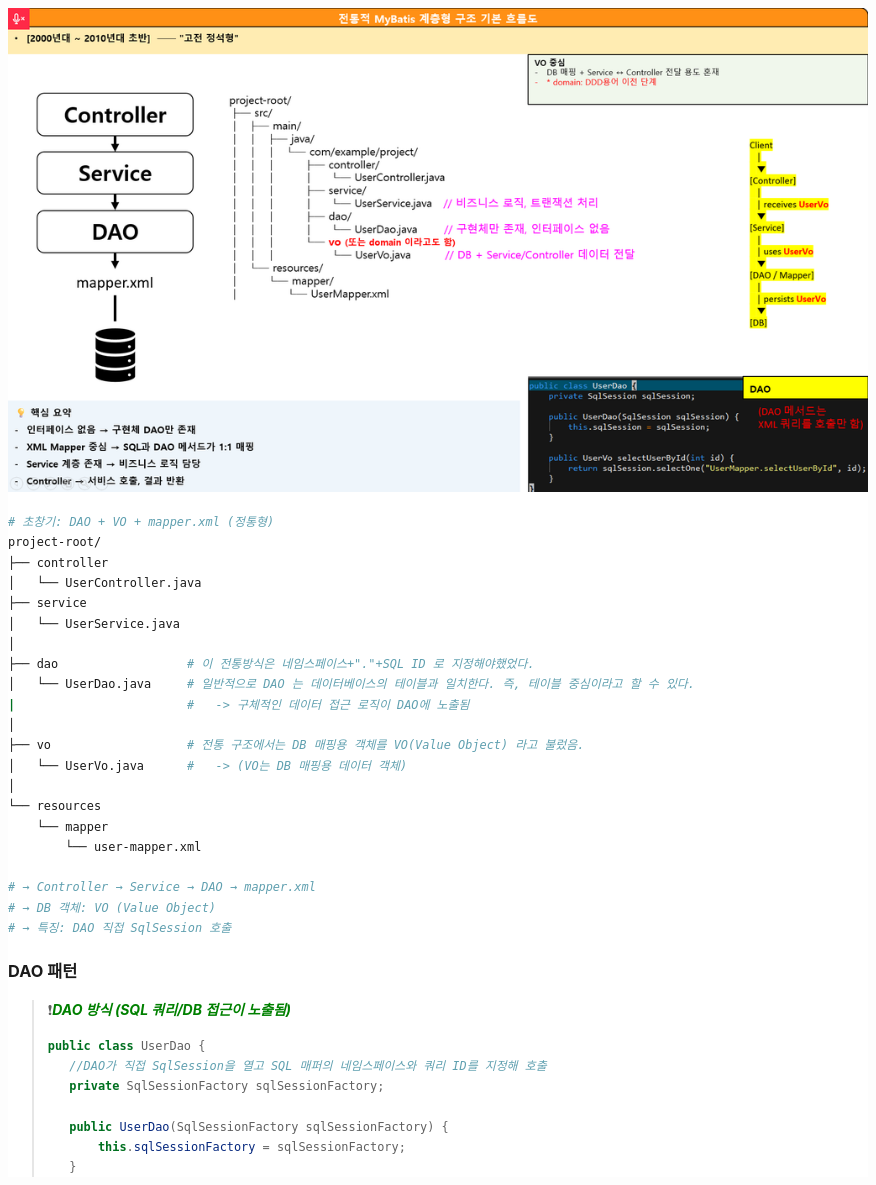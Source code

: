 ![hierarchical1](/assets/images/Infrastructure/Infra/architecture-hierarchical1.png)
  
```bash
# 초창기: DAO + VO + mapper.xml (정통형)
project-root/
├── controller
│   └── UserController.java
├── service
│   └── UserService.java 
│
├── dao                  # 이 전통방식은 네임스페이스+"."+SQL ID 로 지정해야했었다.
│   └── UserDao.java     # 일반적으로 DAO 는 데이터베이스의 테이블과 일치한다. 즉, 테이블 중심이라고 할 수 있다.
|                        #   -> 구체적인 데이터 접근 로직이 DAO에 노출됨
│
├── vo                   # 전통 구조에서는 DB 매핑용 객체를 VO(Value Object) 라고 불렀음.
│   └── UserVo.java      #   -> (VO는 DB 매핑용 데이터 객체)
│
└── resources
    └── mapper
        └── user-mapper.xml

# → Controller → Service → DAO → mapper.xml
# → DB 객체: VO (Value Object)
# → 특징: DAO 직접 SqlSession 호출

```

### DAO 패턴
> ❗<span style='color:green'>***DAO 방식 (SQL 쿼리/DB 접근이 노출됨)***</span>  
>   
> ```java
> public class UserDao {
>    //DAO가 직접 SqlSession을 열고 SQL 매퍼의 네임스페이스와 쿼리 ID를 지정해 호출
>    private SqlSessionFactory sqlSessionFactory; 
>
>    public UserDao(SqlSessionFactory sqlSessionFactory) {
>        this.sqlSessionFactory = sqlSessionFactory;
>    }
>